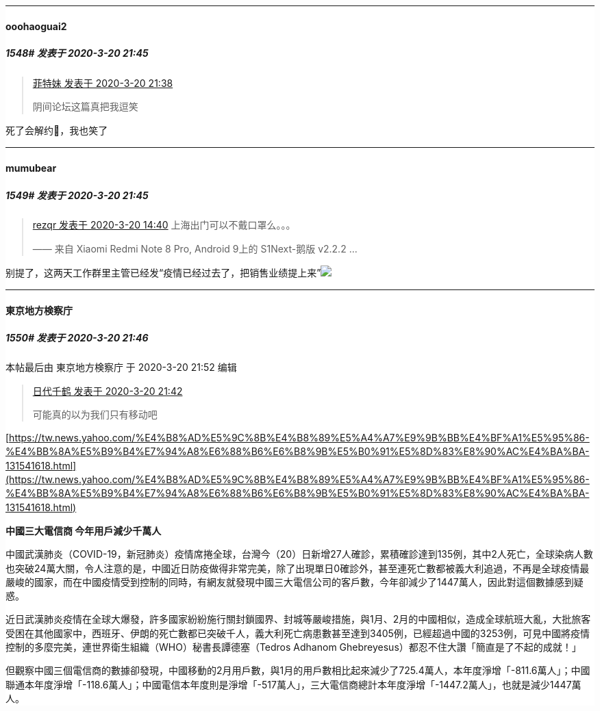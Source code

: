 
-----

####  ooohaoguai2  
##### 1548#       发表于 2020-3-20 21:45


<blockquote><a href="httphttps://bbs.saraba1st.com/2b/forum.php?mod=redirect&amp;goto=findpost&amp;pid=46816283&amp;ptid=1919856" target="_blank">菲特妹 发表于 2020-3-20 21:38</a>

阴间论坛这篇真把我逗笑</blockquote>
死了会解约🐎，我也笑了


-----

####  mumubear  
##### 1549#       发表于 2020-3-20 21:45


<blockquote><a href="httphttps://bbs.saraba1st.com/2b/forum.php?mod=redirect&amp;goto=findpost&amp;pid=46812143&amp;ptid=1919856" target="_blank">rezqr 发表于 2020-3-20 14:40</a>
上海出门可以不戴口罩么。。。

—— 来自 Xiaomi Redmi Note 8 Pro, Android 9上的 S1Next-鹅版 v2.2.2 ...</blockquote>
别提了，这两天工作群里主管已经发“疫情已经过去了，把销售业绩提上来”<img src="https://static.saraba1st.com/image/smiley/face2017/021.png" referrerpolicy="no-referrer">


-----

####  東京地方検察庁  
##### 1550#       发表于 2020-3-20 21:46


 本帖最后由 東京地方検察庁 于 2020-3-20 21:52 编辑 
<blockquote><a href="httphttps://bbs.saraba1st.com/2b/forum.php?mod=redirect&amp;goto=findpost&amp;pid=46816325&amp;ptid=1919856" target="_blank">日代千鹤 发表于 2020-3-20 21:42</a>

可能真的以为我们只有移动吧</blockquote>
[https://tw.news.yahoo.com/%E4%B8%AD%E5%9C%8B%E4%B8%89%E5%A4%A7%E9%9B%BB%E4%BF%A1%E5%95%86-%E4%BB%8A%E5%B9%B4%E7%94%A8%E6%88%B6%E6%B8%9B%E5%B0%91%E5%8D%83%E8%90%AC%E4%BA%BA-131541618.html](https://tw.news.yahoo.com/%E4%B8%AD%E5%9C%8B%E4%B8%89%E5%A4%A7%E9%9B%BB%E4%BF%A1%E5%95%86-%E4%BB%8A%E5%B9%B4%E7%94%A8%E6%88%B6%E6%B8%9B%E5%B0%91%E5%8D%83%E8%90%AC%E4%BA%BA-131541618.html)

<strong>中國三大電信商 今年用戶減少千萬人</strong>


中國武漢肺炎（COVID-19，新冠肺炎）疫情席捲全球，台灣今（20）日新增27人確診，累積確診達到135例，其中2人死亡，全球染病人數也突破24萬大關，令人注意的是，中國近日防疫做得非常完美，除了出現單日0確診外，甚至連死亡數都被義大利追過，不再是全球疫情最嚴峻的國家，而在中國疫情受到控制的同時，有網友就發現中國三大電信公司的客戶數，今年卻減少了1447萬人，因此對這個數據感到疑惑。


近日武漢肺炎疫情在全球大爆發，許多國家紛紛施行關封鎖國界、封城等嚴峻措施，與1月、2月的中國相似，造成全球航班大亂，大批旅客受困在其他國家中，西班牙、伊朗的死亡數都已突破千人，義大利死亡病患數甚至達到3405例，已經超過中國的3253例，可見中國將疫情控制的多麼完美，連世界衛生組織（WHO）秘書長譚德塞（Tedros Adhanom Ghebreyesus）都忍不住大讚「簡直是了不起的成就！」


但觀察中國三個電信商的數據卻發現，中國移動的2月用戶數，與1月的用戶數相比起來減少了725.4萬人，本年度淨增「-811.6萬人」；中國聯通本年度淨增「-118.6萬人」；中國電信本年度則是淨增「-517萬人」，三大電信商總計本年度淨增「-1447.2萬人」，也就是減少1447萬人。

